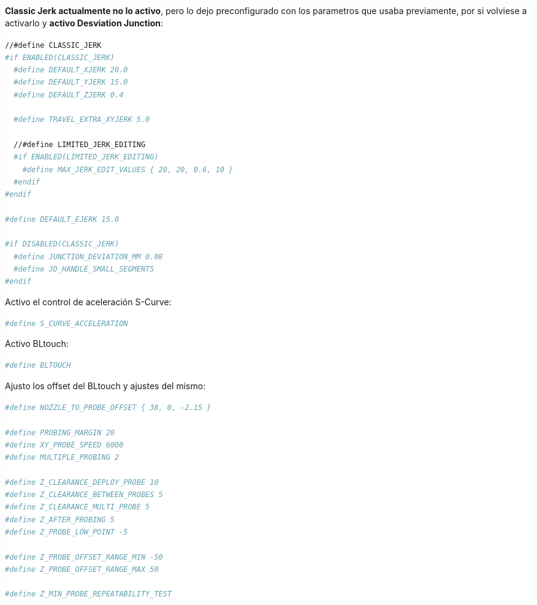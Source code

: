 **Classic Jerk actualmente no lo activo**, pero lo dejo preconfigurado con los parametros que usaba previamente, por si volviese a activarlo y **activo Desviation Junction**:

```bash
//#define CLASSIC_JERK
#if ENABLED(CLASSIC_JERK)
  #define DEFAULT_XJERK 20.0
  #define DEFAULT_YJERK 15.0
  #define DEFAULT_ZJERK 0.4

  #define TRAVEL_EXTRA_XYJERK 5.0

  //#define LIMITED_JERK_EDITING
  #if ENABLED(LIMITED_JERK_EDITING)
    #define MAX_JERK_EDIT_VALUES { 20, 20, 0.6, 10 }
  #endif
#endif

#define DEFAULT_EJERK 15.0

#if DISABLED(CLASSIC_JERK)
  #define JUNCTION_DEVIATION_MM 0.08
  #define JD_HANDLE_SMALL_SEGMENTS
#endif
```

Activo el control de aceleración S-Curve:

```bash
#define S_CURVE_ACCELERATION
```

Activo BLtouch:

```bash
#define BLTOUCH
```

Ajusto los offset del BLtouch y ajustes del mismo:

```bash
#define NOZZLE_TO_PROBE_OFFSET { 38, 0, -2.15 }

#define PROBING_MARGIN 20
#define XY_PROBE_SPEED 6000
#define MULTIPLE_PROBING 2

#define Z_CLEARANCE_DEPLOY_PROBE 10
#define Z_CLEARANCE_BETWEEN_PROBES 5
#define Z_CLEARANCE_MULTI_PROBE 5
#define Z_AFTER_PROBING 5
#define Z_PROBE_LOW_POINT -5

#define Z_PROBE_OFFSET_RANGE_MIN -50
#define Z_PROBE_OFFSET_RANGE_MAX 50

#define Z_MIN_PROBE_REPEATABILITY_TEST
```
